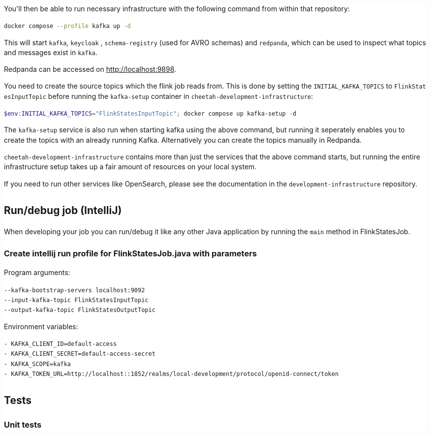 You'll then be able to run necessary infrastructure with the following command from within that repository:

```bash
docker compose --profile kafka up -d
```

This will start `kafka`, `keycloak` , `schema-registry` (used for AVRO schemas) and `redpanda`, which can be used to inspect what topics and messages exist in `kafka`.

Redpanda can be accessed on [http://localhost:9898](http://localhost:9898).

You need to create the source topics which the flink job reads from. This is done by setting the `INITIAL_KAFKA_TOPICS` to `FlinkStatesInputTopic` before running the `kafka-setup` container in `cheetah-development-infrastructure`:
```powershell
$env:INITIAL_KAFKA_TOPICS="FlinkStatesInputTopic"; docker compose up kafka-setup -d
```
The `kafka-setup` service is also run when starting kafka using the above command, but running it seperately enables you to create the topics with an already running Kafka.
Alternatively you can create the topics manually in Redpanda.

`cheetah-development-infrastructure` contains more than just the services that the above command starts, but running the entire infrastructure setup takes up a fair amount of resources on your local system.

If you need to run other services like OpenSearch, please see the documentation in the `development-infrastructure` repository.

## Run/debug job (IntelliJ)

When developing your job you can run/debug it like any other Java application by running the `main` method in FlinkStatesJob.

### Create intellij run profile for FlinkStatesJob.java with parameters

Program arguments:
```
--kafka-bootstrap-servers localhost:9092
--input-kafka-topic FlinkStatesInputTopic
--output-kafka-topic FlinkStatesOutputTopic
```
Environment variables:
```
- KAFKA_CLIENT_ID=default-access
- KAFKA_CLIENT_SECRET=default-access-secret
- KAFKA_SCOPE=kafka
- KAFKA_TOKEN_URL=http://localhost::1852/realms/local-development/protocol/openid-connect/token
```

## Tests
### Unit tests
